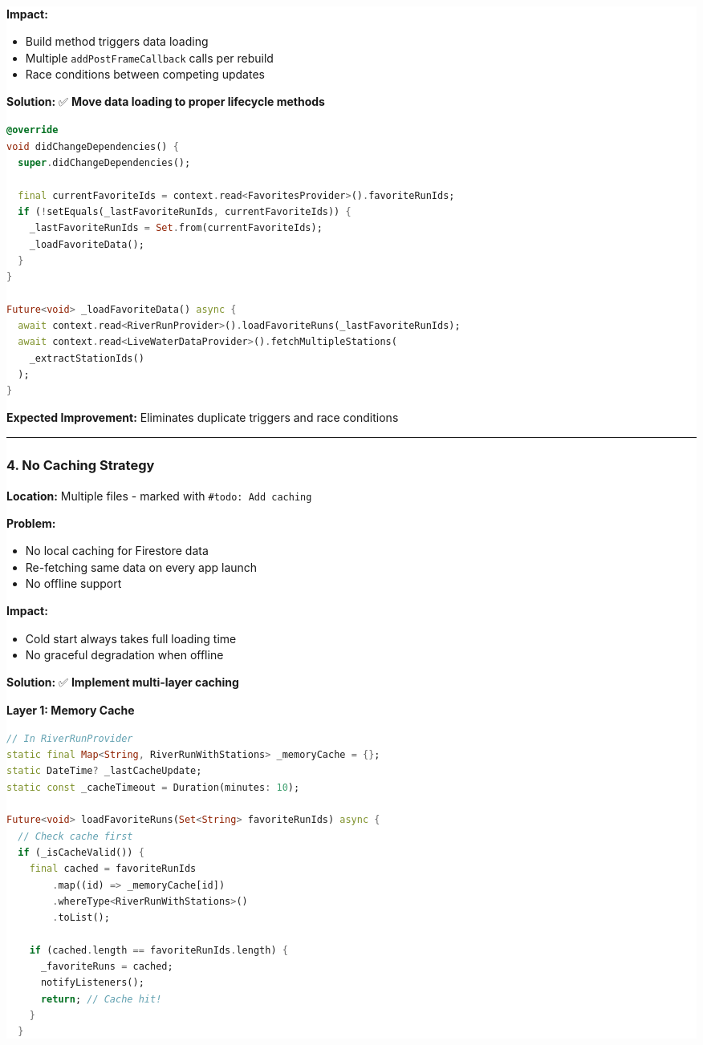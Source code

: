 **Impact:**
- Build method triggers data loading
- Multiple `addPostFrameCallback` calls per rebuild
- Race conditions between competing updates

**Solution:**
✅ **Move data loading to proper lifecycle methods**
```dart
@override
void didChangeDependencies() {
  super.didChangeDependencies();
  
  final currentFavoriteIds = context.read<FavoritesProvider>().favoriteRunIds;
  if (!setEquals(_lastFavoriteRunIds, currentFavoriteIds)) {
    _lastFavoriteRunIds = Set.from(currentFavoriteIds);
    _loadFavoriteData();
  }
}

Future<void> _loadFavoriteData() async {
  await context.read<RiverRunProvider>().loadFavoriteRuns(_lastFavoriteRunIds);
  await context.read<LiveWaterDataProvider>().fetchMultipleStations(
    _extractStationIds()
  );
}
```

**Expected Improvement:** Eliminates duplicate triggers and race conditions

---

### 4. **No Caching Strategy**
**Location:** Multiple files - marked with `#todo: Add caching`

**Problem:**
- No local caching for Firestore data
- Re-fetching same data on every app launch
- No offline support

**Impact:**
- Cold start always takes full loading time
- No graceful degradation when offline

**Solution:**
✅ **Implement multi-layer caching**

**Layer 1: Memory Cache**
```dart
// In RiverRunProvider
static final Map<String, RiverRunWithStations> _memoryCache = {};
static DateTime? _lastCacheUpdate;
static const _cacheTimeout = Duration(minutes: 10);

Future<void> loadFavoriteRuns(Set<String> favoriteRunIds) async {
  // Check cache first
  if (_isCacheValid()) {
    final cached = favoriteRunIds
        .map((id) => _memoryCache[id])
        .whereType<RiverRunWithStations>()
        .toList();
    
    if (cached.length == favoriteRunIds.length) {
      _favoriteRuns = cached;
      notifyListeners();
      return; // Cache hit!
    }
  }
```